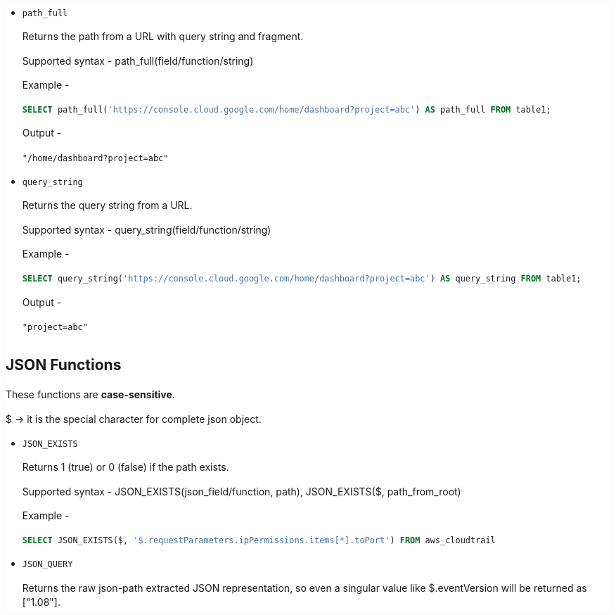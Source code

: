 - `path_full`
    
    Returns the path from a URL with query string and fragment.
    
    Supported syntax - path_full(field/function/string)
    
    Example - 
    
    ```sql
    SELECT path_full('https://console.cloud.google.com/home/dashboard?project=abc') AS path_full FROM table1;
    ```
    
    Output - 
    
    ```
    "/home/dashboard?project=abc"
    ```
    
- `query_string`
    
    Returns the query string from a URL.
    
    Supported syntax - query_string(field/function/string)
    
    Example - 
    
    ```sql
    SELECT query_string('https://console.cloud.google.com/home/dashboard?project=abc') AS query_string FROM table1;
    ```
    
    Output - 
    
    ```
    "project=abc"
    ```
    

## JSON Functions

These functions are **case-sensitive**.

$ → it is the special character for complete json object.

- `JSON_EXISTS`
    
    Returns 1 (true) or 0 (false) if the path exists.
    
    Supported syntax - JSON_EXISTS(json_field/function, path), JSON_EXISTS($, path_from_root)
    
    Example - 
    
    ```sql
    SELECT JSON_EXISTS($, '$.requestParameters.ipPermissions.items[*].toPort') FROM aws_cloudtrail
    ```
    
- `JSON_QUERY`
    
    Returns the raw json-path extracted JSON representation, so even a singular value like $.eventVersion will be returned as ["1.08"].
    